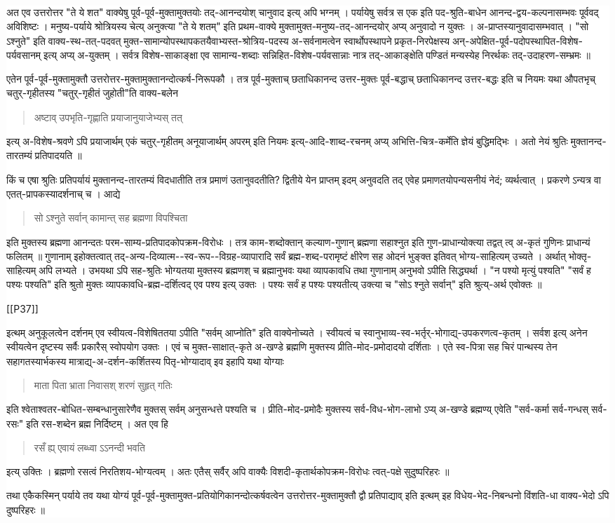 अत एव उत्तरोत्तर "ते ये शत" वाक्येषु पूर्व-पूर्व-मुक्तामुक्तयोः तद्-आनन्दयोश् चानुवाद इत्य् अपि भग्नम् । पर्यायेषु सर्वत्र स एक इति पद-श्रुति-बाधेन आनन्द-द्वय-कल्पनासम्भवः पूर्ववद् अविशिष्टः । मनुष्य-पर्याये श्रोत्रियस्य चेत्य् अनुक्त्या "ते ये शतम्" इति प्रथम-वाक्ये मुक्तामुक्त-मनुष्य-तद्-आनन्दयोर् अप्य् अनुवादो न युक्तः । अ-प्राप्तस्यानुवादासम्भवात् । "सो ऽश्नुते" इति वाक्य-स्थ-तत्-पदवत् मुक्त-सामान्योपस्थापकतयैवाभ्यस्त-श्रोत्रिय-पदस्य अ-सर्वनामत्वेन स्वार्थोपस्थापने प्रकृत-निरपेक्षस्य अन्-अपेक्षित-पूर्व-पदोपस्थापित-विशेष-पर्यवसानम् इत्य् अप्य् अ-युक्तम् । सर्वत्र विशेष-साकाङ्क्षा एव सामान्य-शब्दाः सन्निहित-विशेष-पर्यवसान्नाः नात्र तद्-आकाङ्क्षेति पण्डितं मन्यस्येह निरर्थकः तद्-उदाहरण-सम्भ्रमः ॥

एतेन पूर्व-पूर्व-मुक्तामुक्तौ उत्तरोत्तर-मुक्तामुक्तानन्दोत्कर्ष-निरूपकौ । तत्र पूर्व-मुक्ताच् छताधिकानन्द उत्तर-मुक्तः पूर्व-बद्धाच् छताधिकानन्द उत्तर-बद्धः इति च नियमः यथा औपतभृच् चतुर्-गृहीतस्य "चतुर्-गृहीतं जुहोती"ति वाक्य-बलेन 

> अष्टाव् उपभृति-गृह्णाति प्रयाजानुयाजेभ्यस् तत्

इत्य् अ-विशेष-श्रवणे ऽपि प्रयाजार्थम् एकं चतुर्-गृहीतम् अनूयाजार्थम् अपरम् इति नियमः इत्य्-आदि-शाब्द-रचनम् अप्य् अभित्ति-चित्र-कर्मेति ज्ञेयं बुद्धिमद्भिः । अतो नेयं श्रुतिः मुक्तानन्द-तारतम्यं प्रतिपादयति ॥

किं च एषा श्रुतिः प्रतिपर्यायं मुक्तानन्द-तारतम्यं विदधातीति तत्र प्रमाणं उतानुवदतीति? द्वितीये येन प्राप्तम् इदम् अनुवदति तद् एवेह प्रमाणतयोपन्यसनीयं नेदं; व्यर्थत्वात् । प्रकरणे ऽन्यत्र वा एतत्-प्रापकस्यादर्शनाच् च । आद्ये 

> सो ऽश्नुते सर्वान् कामान्त् सह ब्रह्मणा विपश्चिता

इति मुक्तस्य ब्रह्मणा आनन्दतः परम-साम्य-प्रतिपादकोपक्रम-विरोधः । तत्र काम-शब्दोक्तान् कल्याण-गुणान् ब्रह्मणा सहाश्नुत इति गुण-प्राधान्योक्त्या तद्वत् त्व् अ-कृतं गुणिनः प्राधान्यं फलितम् ॥ गुणानाम् इहोक्तत्वात् तद्-अन्य-दिव्यात्म--स्व-रूप--विग्रह-व्यापारादि सर्वं ब्रह्म-शब्द-परामृष्टं क्षीरेण सह ओदनं भुङ्क्त इतिवत् भोग्य-साहित्यम् उच्यते । अर्थात् भोक्तृ-साहित्यम् अपि लभ्यते । उभयथा ऽपि सह-श्रुतिः भोग्यतया मुक्तस्य ब्रह्मणश् च ब्रह्मानुभवः यथा व्यापकावधि तथा गुणानाम् अनुभवो ऽपीति सिद्ध्यर्था । "न पश्यो मृत्युं पश्यति" "सर्वं ह पश्यः पश्यति" इति श्रुतो मुक्तः व्यापकावधि-ब्रह्म-दर्शित्वद् एव पश्य इत्य् उक्तः । पश्यः सर्वं ह पश्यः पश्यतीत्य् उक्त्या च "सोऽ श्नुते सर्वान्" इति श्रुत्य्-अर्थ एवोक्तः ॥

[[P37]]

इत्थम् अनुकूलत्वेन दर्शनम् एव स्वीयत्व-विशेषिततया ऽपीति "सर्वम् आप्नोति" इति वाक्येनोच्यते । स्वीयत्वं च स्वानुभाव्य-स्व-भर्तृर्-भोगाद्य्-उपकरणत्व-कृतम् । सर्वश इत्य् अनेन स्वीयत्वेन दृष्टस्य सर्वैः प्रकारैस् स्वोपयोग उक्तः । एवं च मुक्त-साक्षात्-कृते अ-खण्डे ब्रह्मणि मुक्तस्य प्रीति-मोद-प्रमोदादयो दर्शिताः । एते स्व-पित्रा सह चिरं पान्थस्य तेन सहागतस्यार्भकस्य मात्राद्य्-अ-दर्शन-कर्शितस्य पितृ-भोग्यादाव् इव इहापि यथा योग्याः 

> माता पिता भ्राता निवासश् शरणं सुहृत् गतिः

इति श्वेताश्वतर-बोधित-सम्बन्धानुसारेणैव मुक्तस् सर्वम् अनुसन्धत्ते पश्यति च । प्रीति-मोद-प्रमोदैः मुक्तस्य सर्व-विध-भोग-लाभो ऽप्य् अ-खण्डे ब्रह्मण्य् एवेति "सर्व-कर्मा सर्व-गन्धस् सर्व-रसः" इति रस-शब्देन ब्रह्म निर्दिष्टम् । अत एव हि 

> रसँ ह्य् एवायं लब्ध्वा ऽऽनन्दी भवति

इत्य् उक्तिः । ब्रह्मणो रसत्वं निरतिशय-भोग्यत्वम् । अतः एतैस् सर्वैर् अपि वाक्यैः विशदी-कृतार्थकोपक्रम-विरोधः त्वत्-पक्षे सुदुष्परिहरः ॥

तथा एकैकस्मिन् पर्याये तव यथा योग्यं पूर्व-पूर्व-मुक्तामुक्त-प्रतियोगिकानन्दोत्कर्षवत्वेन उत्तरोत्तर-मुक्तामुक्तौ द्वौ प्रतिपाद्याव् इति इत्थम् इह विधेय-भेद-निबन्धनो विंशति-धा वाक्य-भेदो ऽपि दुष्परिहरः ॥
